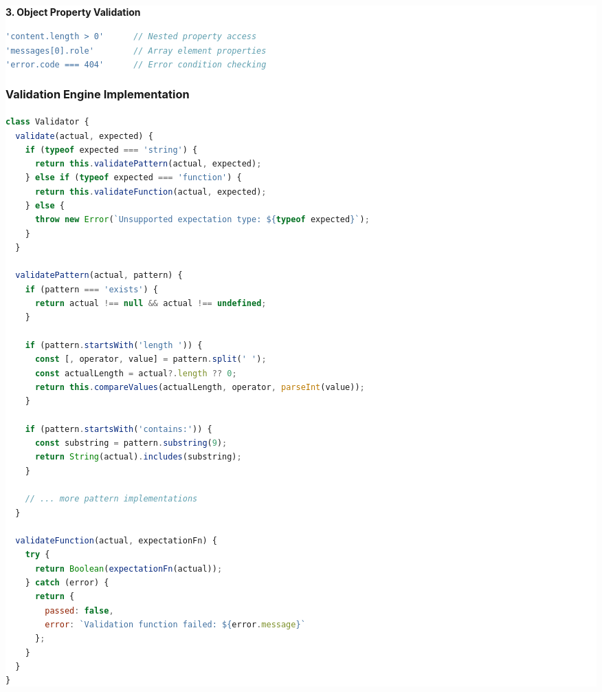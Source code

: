 **3. Object Property Validation**
```javascript
'content.length > 0'      // Nested property access
'messages[0].role'        // Array element properties
'error.code === 404'      // Error condition checking
```

### Validation Engine Implementation

```javascript
class Validator {
  validate(actual, expected) {
    if (typeof expected === 'string') {
      return this.validatePattern(actual, expected);
    } else if (typeof expected === 'function') {
      return this.validateFunction(actual, expected);
    } else {
      throw new Error(`Unsupported expectation type: ${typeof expected}`);
    }
  }
  
  validatePattern(actual, pattern) {
    if (pattern === 'exists') {
      return actual !== null && actual !== undefined;
    }
    
    if (pattern.startsWith('length ')) {
      const [, operator, value] = pattern.split(' ');
      const actualLength = actual?.length ?? 0;
      return this.compareValues(actualLength, operator, parseInt(value));
    }
    
    if (pattern.startsWith('contains:')) {
      const substring = pattern.substring(9);
      return String(actual).includes(substring);
    }
    
    // ... more pattern implementations
  }
  
  validateFunction(actual, expectationFn) {
    try {
      return Boolean(expectationFn(actual));
    } catch (error) {
      return {
        passed: false,
        error: `Validation function failed: ${error.message}`
      };
    }
  }
}
```
